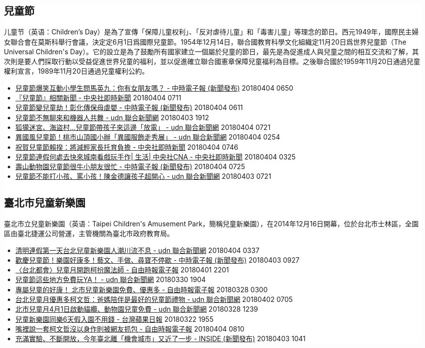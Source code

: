 ## 兒童節

儿童节（英语：Children’s Day）是為了宣傳「保障儿童权利」、「反对虐待儿童」和「毒害儿童」等理念的節日。西元1949年，國際民主婦女聯合會在莫斯科舉行會議，決定定6月1日爲國際兒童節。1954年12月14日，聯合國教育科學文化組織定11月20日爲世界兒童節（The Universal Children's Day）。它的設立是為了鼓勵所有國家建立一個屬於兒童的節日，最先是為促進成人與兒童之間的相互交流和了解，其次則是要人們採取行動以受益促進世界兒童的福利，並以促進確立聯合國憲章保障兒童福利為目標。之後聯合國於1959年11月20日通過兒童權利宣言，1989年11月20日通過兒童權利公約。
- [兒童節爆笑互動小學生問馬英九：你有女朋友嗎？ - 中時電子報 (新聞發布)](http://www.chinatimes.com/realtimenews/20180404001999-260405 "兒童節爆笑互動小學生問馬英九：你有女朋友嗎？ - 中時電子報 (新聞發布)") 20180404 0650
- [『兒童節』相關新聞 - 中央社即時新聞](http://www.cna.com.tw/tag/%E5%85%92%E7%AB%A5%E7%AF%80 "『兒童節』相關新聞 - 中央社即時新聞") 20180404 0711
- [兒童節變兒童劫！彰化傳保母虐嬰 - 中時電子報 (新聞發布)](http://www.chinatimes.com/realtimenews/20180404001840-260402 "兒童節變兒童劫！彰化傳保母虐嬰 - 中時電子報 (新聞發布)") 20180404 0611
- [兒童節不無聊來和機器人共舞 - udn 聯合新聞網](https://udn.com/news/story/11322/3068577 "兒童節不無聊來和機器人共舞 - udn 聯合新聞網") 20180403 1912
- [狐獴迷宮、海盜村…兒童節帶孩子來這邊「放電」 - udn 聯合新聞網](https://udn.com/news/story/11974/3069122?from=udn-ch1_breaknews-1-cate3-news "狐獴迷宮、海盜村…兒童節帶孩子來這邊「放電」 - udn 聯合新聞網") 20180404 0721
- [異國風兒童節！桃市山頂國小辦「異國服飾走秀展」 - udn 聯合新聞網](https://udn.com/news/story/7324/3069136 "異國風兒童節！桃市山頂國小辦「異國服飾走秀展」 - udn 聯合新聞網") 20180404 0254
- [祝賀兒童節賴揆：將減輕家長托育負擔 - 中央社即時新聞](http://www.cna.com.tw/news/aipl/201804040164-1.aspx "祝賀兒童節賴揆：將減輕家長托育負擔 - 中央社即時新聞") 20180404 0746
- [兒童節連假何處去快來城南看戲玩手作| 生活| 中央社CNA - 中央社即時新聞](http://www.cna.com.tw/news/ahel/201804040086-1.aspx "兒童節連假何處去快來城南看戲玩手作| 生活| 中央社CNA - 中央社即時新聞") 20180404 0325
- [壽山動物園兒童節很牛小朋友很忙 - 中時電子報 (新聞發布)](http://www.chinatimes.com/realtimenews/20180404002112-260405 "壽山動物園兒童節很牛小朋友很忙 - 中時電子報 (新聞發布)") 20180404 0725
- [兒童節不能打小孩、罵小孩！陳金德讓孩子超開心 - udn 聯合新聞網](https://udn.com/news/story/7328/3067698 "兒童節不能打小孩、罵小孩！陳金德讓孩子超開心 - udn 聯合新聞網") 20180403 0721

## 臺北市兒童新樂園

臺北市立兒童新樂園（英语：Taipei Children's Amusement Park，簡稱兒童新樂園），在2014年12月16日開幕，位於台北市士林區，全園區由臺北捷運公司營運，主管機關為臺北市政府教育局。


- [清明連假第一天台北兒童新樂園人潮川流不息 - udn 聯合新聞網](https://udn.com/news/story/7323/3069241 "清明連假第一天台北兒童新樂園人潮川流不息 - udn 聯合新聞網") 20180404 0337
- [歡慶兒童節！樂園好康多！藝文、手做、尋寶不停歇 - 中時電子報 (新聞發布)](http://www.chinatimes.com/realtimenews/20180403003753-260415 "歡慶兒童節！樂園好康多！藝文、手做、尋寶不停歇 - 中時電子報 (新聞發布)") 20180403 0927
- [〈台北都會〉兒童月開跑柯扮魔法師 - 自由時報電子報](http://news.ltn.com.tw/news/local/paper/1189055 "〈台北都會〉兒童月開跑柯扮魔法師 - 自由時報電子報") 20180401 2201
- [兒童節這些地方免費玩YA！ - udn 聯合新聞網](https://udn.com/news/story/11322/3061762 "兒童節這些地方免費玩YA！ - udn 聯合新聞網") 20180330 1904
- [專屬兒童的好康！ 北市兒童新樂園免費、優惠多 - 自由時報電子報](http://news.ltn.com.tw/news/life/breakingnews/2378854 "專屬兒童的好康！ 北市兒童新樂園免費、優惠多 - 自由時報電子報") 20180328 0300
- [台北兒童月優惠多柯文哲：爸媽陪伴是最好的兒童節禮物 - udn 聯合新聞網](https://udn.com/news/story/11974/3064633 "台北兒童月優惠多柯文哲：爸媽陪伴是最好的兒童節禮物 - udn 聯合新聞網") 20180402 0705
- [北市兒童月4月1日啟動貓纜、動物園兒童免費 - udn 聯合新聞網](https://udn.com/news/story/7323/3057209 "北市兒童月4月1日啟動貓纜、動物園兒童免費 - udn 聯合新聞網") 20180328 1239
- [兒童新樂園同樂6天假入園不用錢 - 台灣蘋果日報](https://tw.appledaily.com/headline/daily/20180323/37966379 "兒童新樂園同樂6天假入園不用錢 - 台灣蘋果日報") 20180322 1955
- [嘴裡說一套柯文哲沒以身作則被網友抓包 - 自由時報電子報](http://news.ltn.com.tw/news/politics/breakingnews/2386243 "嘴裡說一套柯文哲沒以身作則被網友抓包 - 自由時報電子報") 20180404 0810
- [充滿實驗、不斷開放，今年臺北離「機會城市」又近了一步 - INSIDE (新聞發布)](https://www.inside.com.tw/2018/04/03/smart-taipei "充滿實驗、不斷開放，今年臺北離「機會城市」又近了一步 - INSIDE (新聞發布)") 20180403 1041
